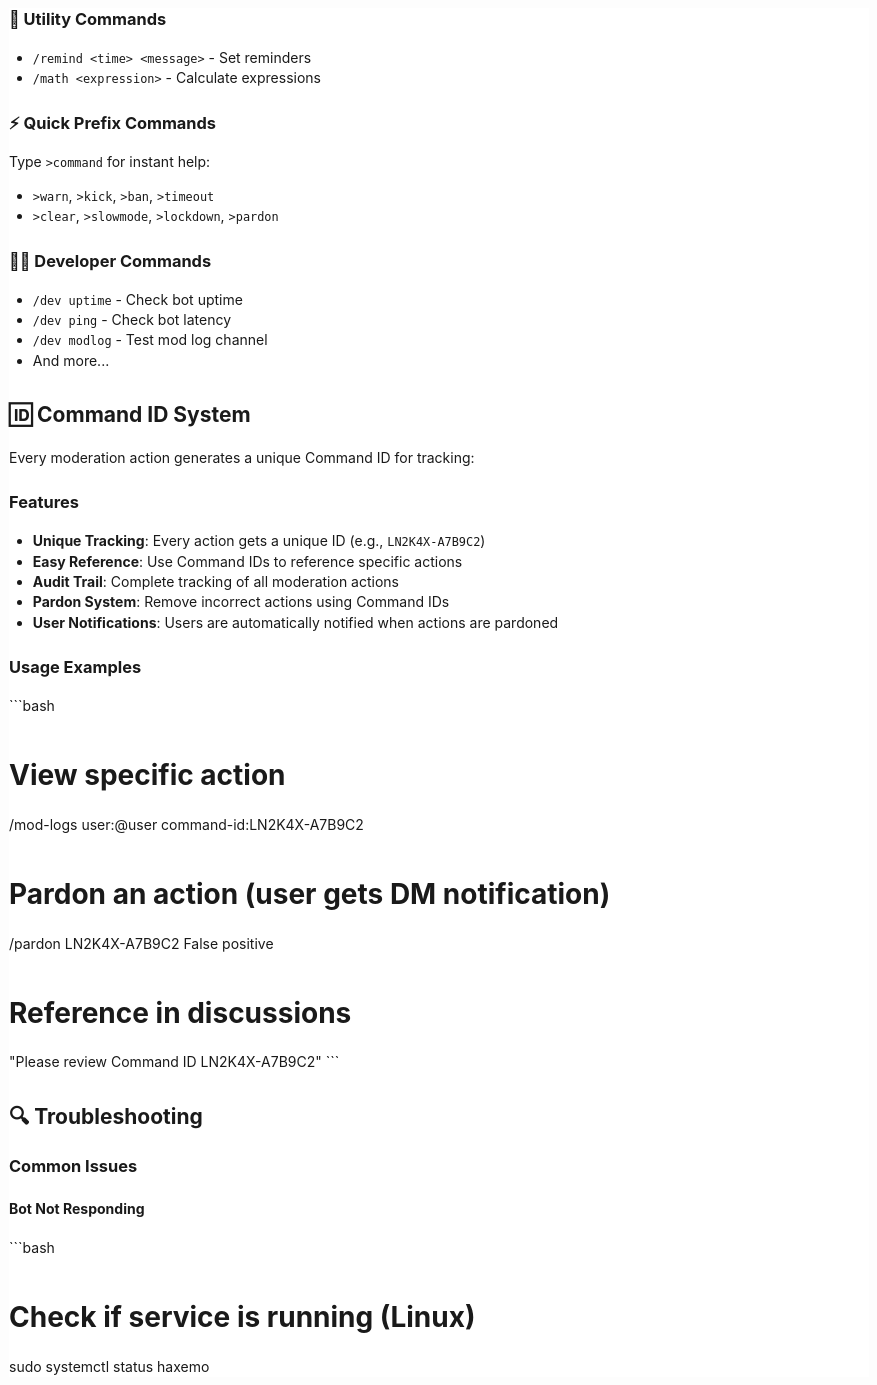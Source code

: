 ### 🔧 Utility Commands
- `/remind <time> <message>` - Set reminders
- `/math <expression>` - Calculate expressions

### ⚡ Quick Prefix Commands
Type `>command` for instant help:
- `>warn`, `>kick`, `>ban`, `>timeout`
- `>clear`, `>slowmode`, `>lockdown`, `>pardon`

### 👨‍💻 Developer Commands
- `/dev uptime` - Check bot uptime
- `/dev ping` - Check bot latency
- `/dev modlog` - Test mod log channel
- And more...

## 🆔 Command ID System

Every moderation action generates a unique Command ID for tracking:

### Features
- **Unique Tracking**: Every action gets a unique ID (e.g., `LN2K4X-A7B9C2`)
- **Easy Reference**: Use Command IDs to reference specific actions
- **Audit Trail**: Complete tracking of all moderation actions
- **Pardon System**: Remove incorrect actions using Command IDs
- **User Notifications**: Users are automatically notified when actions are pardoned

### Usage Examples
\`\`\`bash
# View specific action
/mod-logs user:@user command-id:LN2K4X-A7B9C2

# Pardon an action (user gets DM notification)
/pardon LN2K4X-A7B9C2 False positive

# Reference in discussions
"Please review Command ID LN2K4X-A7B9C2"
\`\`\`

## 🔍 Troubleshooting

### Common Issues

#### Bot Not Responding
\`\`\`bash
# Check if service is running (Linux)
sudo systemctl status haxemo

